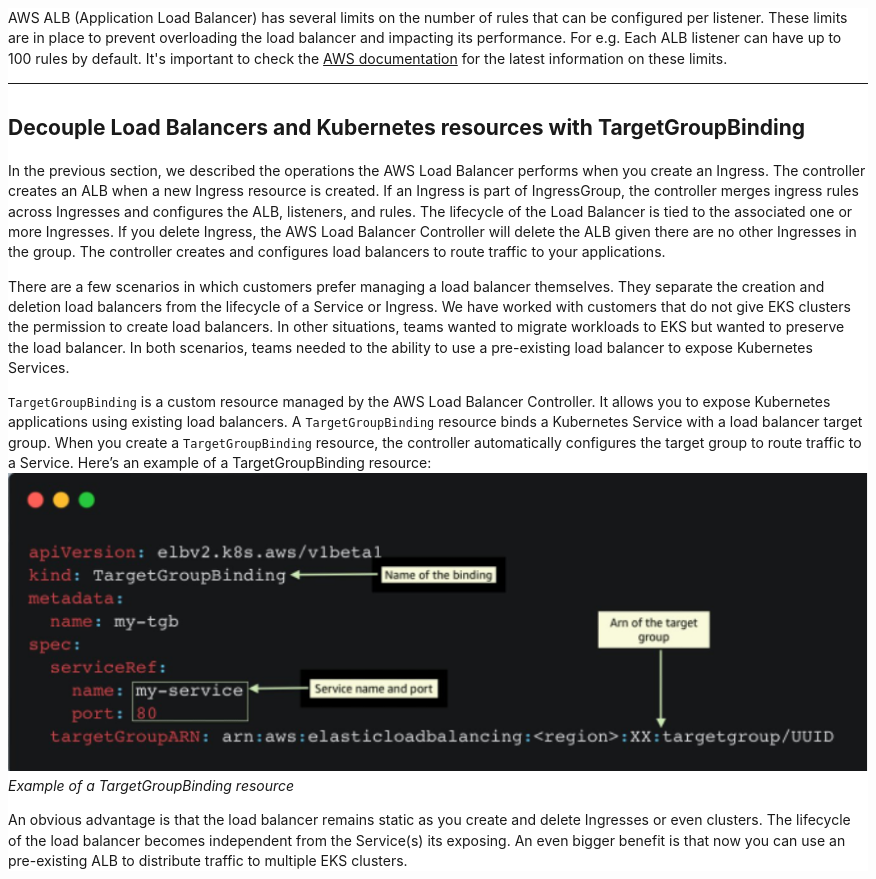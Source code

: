 AWS ALB (Application Load Balancer) has several limits on the number of rules that can be configured per listener. These limits are in place to prevent overloading the load balancer and impacting its performance. For e.g. Each ALB listener can have up to 100 rules by default. It's important to check the [AWS documentation](https://docs.aws.amazon.com/elasticloadbalancing/latest/application/load-balancer-limits.html) for the latest information on these limits.

* * *

## Decouple Load Balancers and Kubernetes resources with TargetGroupBinding

In the previous section, we described the operations the AWS Load Balancer performs when you create an Ingress. The controller creates an ALB when a new Ingress resource is created. If an Ingress is part of IngressGroup, the controller merges ingress rules across Ingresses and configures the ALB, listeners, and rules. The lifecycle of the Load Balancer is tied to the associated one or more Ingresses. If you delete Ingress, the AWS Load Balancer Controller will delete the ALB given there are no other Ingresses in the group. The controller creates and configures load balancers to route traffic to your applications. 

There are a few scenarios in which customers prefer managing a load balancer themselves. They separate the creation and deletion load balancers from the lifecycle of a Service or Ingress. We have worked with customers that do not give EKS clusters the permission to create load balancers. In other situations, teams wanted to migrate workloads to EKS but wanted to preserve the load balancer. In both scenarios, teams needed to the ability to use a  pre-existing load balancer to expose Kubernetes Services. 

`TargetGroupBinding` is a custom resource managed by the AWS Load Balancer Controller. It allows you to expose  Kubernetes applications using existing load balancers. A `TargetGroupBinding` resource binds a Kubernetes Service with a load balancer target group. When you create a `TargetGroupBinding` resource, the controller automatically configures the target group to route traffic to a Service.  Here’s an example of a TargetGroupBinding resource:
![Image](images/alb-TargetGroupBinding-6.jpg) *Example of a TargetGroupBinding resource*

An obvious advantage is that the load balancer remains static as you create and delete Ingresses or even clusters. The lifecycle of the load balancer becomes independent from the Service(s) its exposing. An even bigger benefit is that now you can use an pre-existing ALB to distribute traffic to multiple EKS clusters. 

